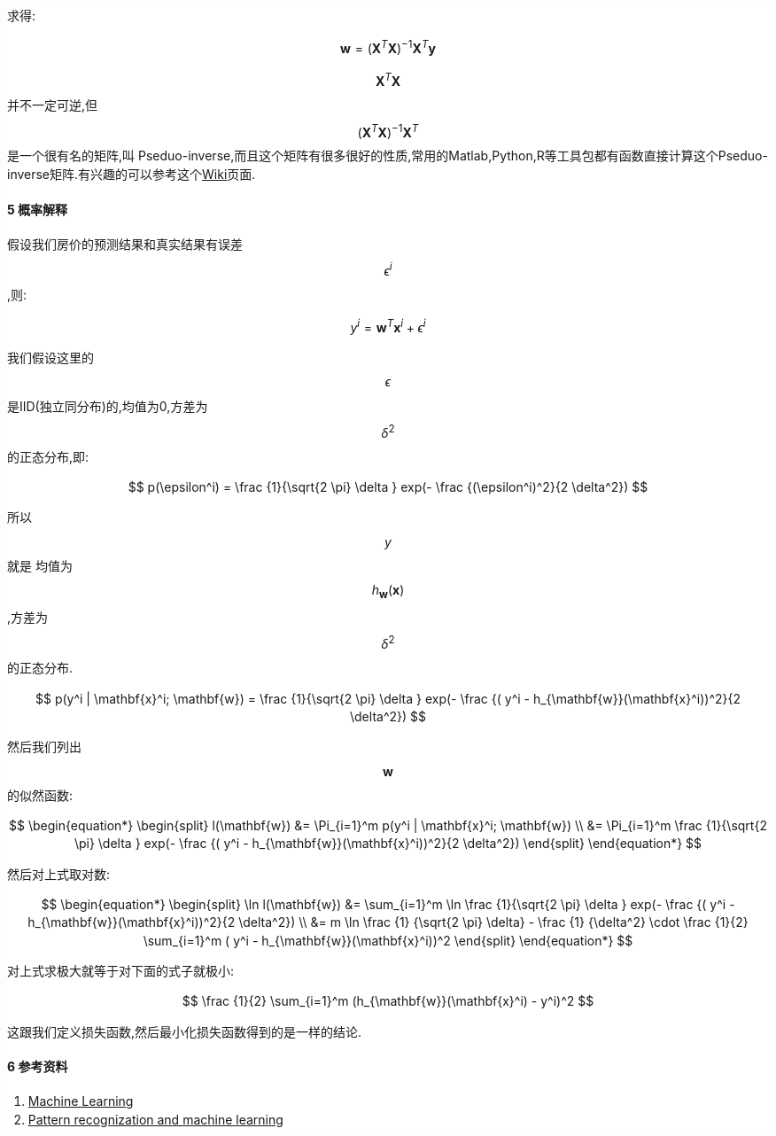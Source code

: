 求得:

$$
\mathbf{w} =  (\mathbf{X}^T \mathbf{X})^{-1} \mathbf{X}^T \mathbf{y}
$$

$$ \mathbf{X}^T \mathbf{X} $$ 并不一定可逆,但 $$ (\mathbf{X}^T \mathbf{X})^{-1} \mathbf{X}^T $$ 是一个很有名的矩阵,叫 Pseduo-inverse,而且这个矩阵有很多很好的性质,常用的Matlab,Python,R等工具包都有函数直接计算这个Pseduo-inverse矩阵.有兴趣的可以参考这个[Wiki](http://en.wikipedia.org/wiki/Moore%E2%80%93Penrose_pseudoinverse)页面.

#### 5 概率解释

假设我们房价的预测结果和真实结果有误差 $$\epsilon^i$$,则:

$$
y^i = \mathbf{w}^T \mathbf{x}^i + \epsilon^i
$$

我们假设这里的 $$\epsilon $$ 是IID(独立同分布)的,均值为0,方差为$$ \delta^2 $$的正态分布,即:

$$
p(\epsilon^i) = \frac {1}{\sqrt{2 \pi} \delta } exp(- \frac {(\epsilon^i)^2}{2 \delta^2})
$$

所以 $$y$$ 就是 均值为 $$h_{\mathbf{w}}(\mathbf{x})$$,方差为$$ \delta^2 $$的正态分布.

$$
p(y^i | \mathbf{x}^i; \mathbf{w}) = \frac {1}{\sqrt{2 \pi} \delta } exp(- \frac {( y^i - h_{\mathbf{w}}(\mathbf{x}^i))^2}{2 \delta^2})
$$

然后我们列出 $$\mathbf{w}$$ 的似然函数:

$$
\begin{equation*}
\begin{split}
l(\mathbf{w}) &= \Pi_{i=1}^m p(y^i | \mathbf{x}^i; \mathbf{w})  \\
&= \Pi_{i=1}^m  \frac {1}{\sqrt{2 \pi} \delta } exp(- \frac {( y^i - h_{\mathbf{w}}(\mathbf{x}^i))^2}{2 \delta^2})
\end{split}
\end{equation*}
$$

然后对上式取对数:

$$
\begin{equation*}
\begin{split}
\ln l(\mathbf{w}) &= \sum_{i=1}^m \ln \frac {1}{\sqrt{2 \pi} \delta } exp(- \frac {( y^i - h_{\mathbf{w}}(\mathbf{x}^i))^2}{2 \delta^2})  \\
&= m \ln \frac {1} {\sqrt{2 \pi} \delta} - \frac {1} {\delta^2} \cdot \frac {1}{2} \sum_{i=1}^m ( y^i - h_{\mathbf{w}}(\mathbf{x}^i))^2
\end{split}
\end{equation*}
$$

对上式求极大就等于对下面的式子就极小:

$$
\frac {1}{2} \sum_{i=1}^m (h_{\mathbf{w}}(\mathbf{x}^i) - y^i)^2 
$$

这跟我们定义损失函数,然后最小化损失函数得到的是一样的结论.

#### 6 参考资料

1. [Machine Learning](https://class.coursera.org/ml-2012-002)
2. [Pattern recognization and machine learning](http://research.microsoft.com/%E2%88%BCcmbishop/PRML)
